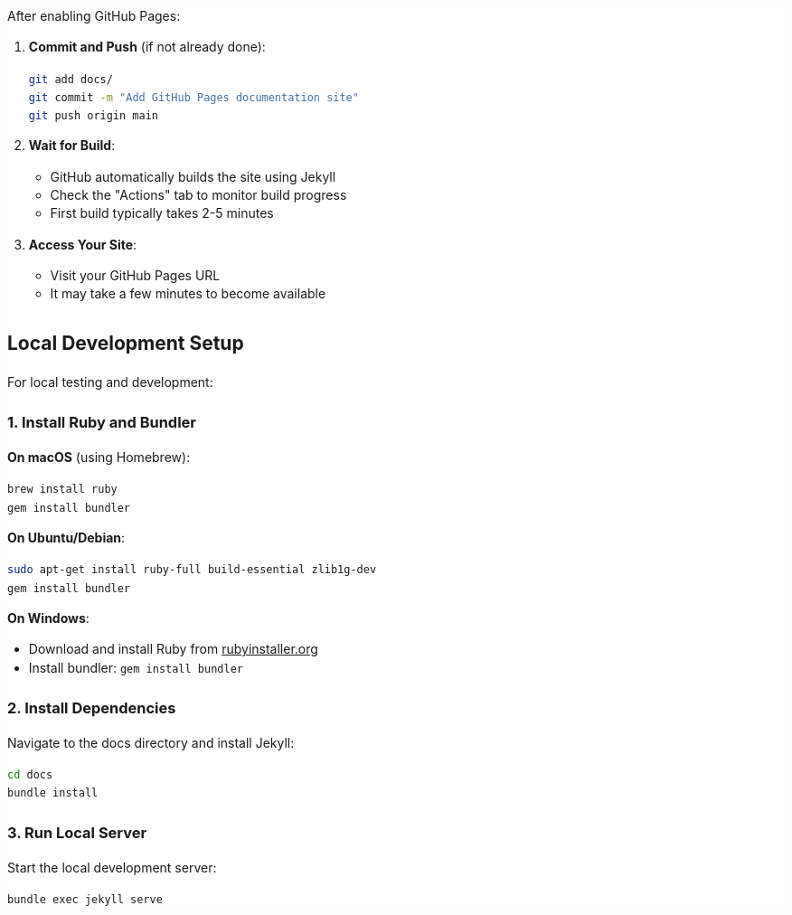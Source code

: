 After enabling GitHub Pages:

1. **Commit and Push** (if not already done):
   ```bash
   git add docs/
   git commit -m "Add GitHub Pages documentation site"
   git push origin main
   ```

2. **Wait for Build**:
   - GitHub automatically builds the site using Jekyll
   - Check the "Actions" tab to monitor build progress
   - First build typically takes 2-5 minutes

3. **Access Your Site**:
   - Visit your GitHub Pages URL
   - It may take a few minutes to become available

## Local Development Setup

For local testing and development:

### 1. Install Ruby and Bundler

**On macOS** (using Homebrew):
```bash
brew install ruby
gem install bundler
```

**On Ubuntu/Debian**:
```bash
sudo apt-get install ruby-full build-essential zlib1g-dev
gem install bundler
```

**On Windows**:
- Download and install Ruby from [rubyinstaller.org](https://rubyinstaller.org/)
- Install bundler: `gem install bundler`

### 2. Install Dependencies

Navigate to the docs directory and install Jekyll:

```bash
cd docs
bundle install
```

### 3. Run Local Server

Start the local development server:

```bash
bundle exec jekyll serve
```
